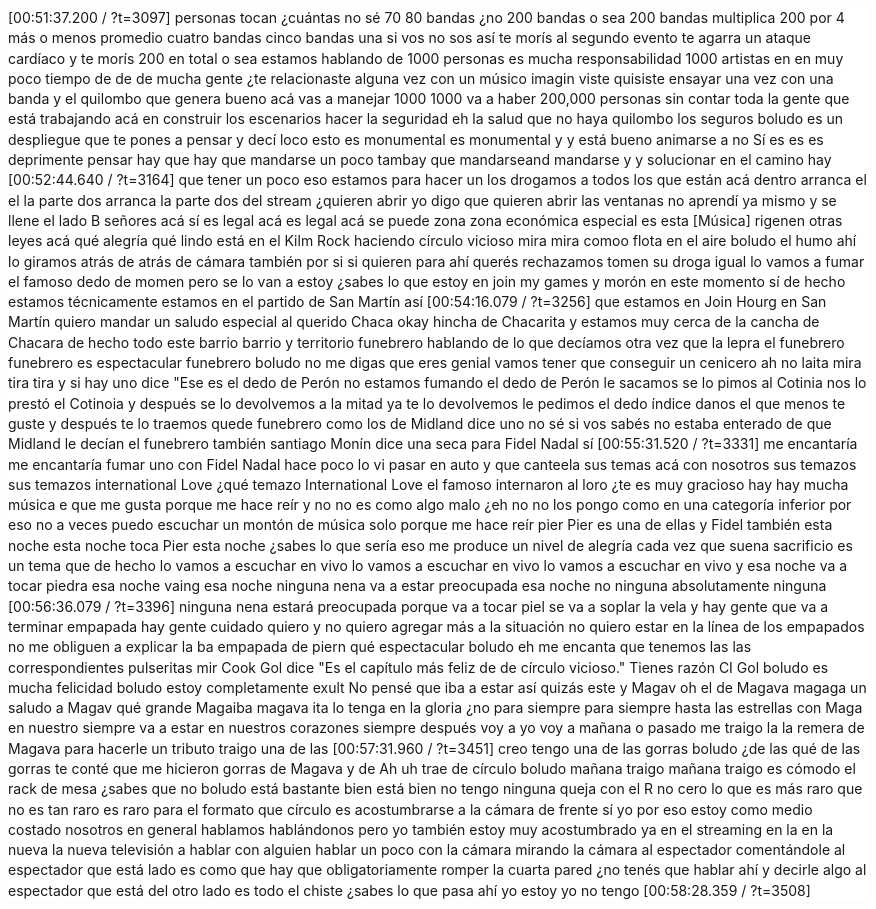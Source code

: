 [00:51:37.200 / ?t=3097]
personas tocan ¿cuántas no sé 70 80 bandas ¿no 200 bandas o sea 200 bandas multiplica 200 por 4 más o menos promedio cuatro bandas cinco bandas una si vos no sos así te morís al segundo evento te agarra un ataque cardíaco y te morís 200 en total o sea estamos hablando de 1000 personas es mucha responsabilidad 1000 artistas en en muy poco tiempo de de de mucha gente ¿te relacionaste alguna vez con un músico imagin viste quisiste ensayar una vez con una banda y el quilombo que genera bueno acá vas a manejar 1000 1000 va a haber 200,000 personas sin contar toda la gente que está trabajando acá en construir los escenarios hacer la seguridad eh la salud que no haya quilombo los seguros boludo es un despliegue que te pones a pensar y decí loco esto es monumental es monumental y y está bueno animarse a no Sí es es es deprimente pensar hay que hay que mandarse un poco tambay que mandarseand mandarse y y solucionar en el camino hay 
[00:52:44.640 / ?t=3164]
que tener un poco eso estamos para hacer un los drogamos a todos los que están acá dentro arranca el el la parte dos arranca la parte dos del stream ¿quieren abrir yo digo que quieren abrir las ventanas no aprendí ya mismo y se llene el lado B señores acá sí es legal acá es legal acá se puede zona zona económica especial es esta [Música] rigenen otras leyes acá qué alegría qué lindo está en el Kilm Rock haciendo círculo vicioso mira mira comoo flota en el aire boludo el humo ahí lo giramos atrás de atrás de cámara también por si si quieren para ahí querés rechazamos tomen su droga igual lo vamos a fumar el famoso dedo de momen pero se lo van a estoy ¿sabes lo que estoy en join my games y morón en este momento sí de hecho estamos técnicamente estamos en el partido de San Martín así 
[00:54:16.079 / ?t=3256]
que estamos en Join Hourg en San Martín quiero mandar un saludo especial al querido Chaca okay hincha de Chacarita y estamos muy cerca de la cancha de Chacara de hecho todo este barrio barrio y territorio funebrero hablando de lo que decíamos otra vez que la lepra el funebrero funebrero es espectacular funebrero boludo no me digas que eres genial vamos tener que conseguir un cenicero ah no laita mira tira tira y si hay uno dice "Ese es el dedo de Perón no estamos fumando el dedo de Perón le sacamos se lo pimos al Cotinia nos lo prestó el Cotinoia y después se lo devolvemos a la mitad ya te lo devolvemos le pedimos el dedo índice danos el que menos te guste y después te lo traemos quede funebrero como los de Midland dice uno no sé si vos sabés no estaba enterado de que Midland le decían el funebrero también santiago Monín dice una seca para Fidel Nadal sí 
[00:55:31.520 / ?t=3331]
me encantaría me encantaría fumar uno con Fidel Nadal hace poco lo vi pasar en auto y que canteela sus temas acá con nosotros sus temazos sus temazos international Love ¿qué temazo International Love el famoso internaron al loro ¿te es muy gracioso hay hay mucha música e que me gusta porque me hace reír y no no es como algo malo ¿eh no no los pongo como en una categoría inferior por eso no a veces puedo escuchar un montón de música solo porque me hace reír pier Pier es una de ellas y Fidel también esta noche esta noche toca Pier esta noche ¿sabes lo que sería eso me produce un nivel de alegría cada vez que suena sacrificio es un tema que de hecho lo vamos a escuchar en vivo lo vamos a escuchar en vivo lo vamos a escuchar en vivo y esa noche va a tocar piedra esa noche vaing esa noche ninguna nena va a estar preocupada esa noche no ninguna absolutamente ninguna 
[00:56:36.079 / ?t=3396]
ninguna nena estará preocupada porque va a tocar piel se va a soplar la vela y hay gente que va a terminar empapada hay gente cuidado quiero y no quiero agregar más a la situación no quiero estar en la línea de los empapados no me obliguen a explicar la ba empapada de piern qué espectacular boludo eh me encanta que tenemos las las correspondientes pulseritas mir Cook Gol dice "Es el capítulo más feliz de de círculo vicioso." Tienes razón CI Gol boludo es mucha felicidad boludo estoy completamente exult No pensé que iba a estar así quizás este y Magav oh el de Magava magaga un saludo a Magav qué grande Magaiba magava ita lo tenga en la gloria ¿no para siempre para siempre hasta las estrellas con Maga en nuestro siempre va a estar en nuestros corazones siempre después voy a yo voy a mañana o pasado me traigo la la remera de Magava para hacerle un tributo traigo una de las 
[00:57:31.960 / ?t=3451]
creo tengo una de las gorras boludo ¿de las qué de las gorras te conté que me hicieron gorras de Magava y de Ah uh trae de círculo boludo mañana traigo mañana traigo es cómodo el rack de mesa ¿sabes que no boludo está bastante bien está bien no tengo ninguna queja con el R no cero lo que es más raro que no es tan raro es raro para el formato que círculo es acostumbrarse a la cámara de frente sí yo por eso estoy como medio costado nosotros en general hablamos hablándonos pero yo también estoy muy acostumbrado ya en el streaming en la en la nueva la nueva televisión a hablar con alguien hablar un poco con la cámara mirando la cámara al espectador comentándole al espectador que está lado es como que hay que obligatoriamente romper la cuarta pared ¿no tenés que hablar ahí y decirle algo al espectador que está del otro lado es todo el chiste ¿sabes lo que pasa ahí yo estoy yo no tengo 
[00:58:28.359 / ?t=3508]